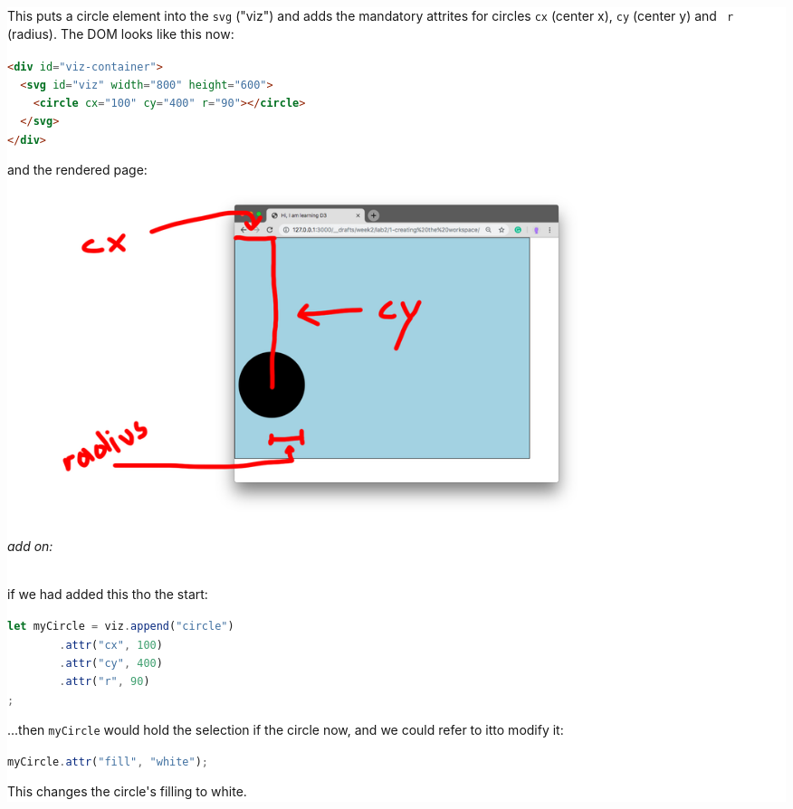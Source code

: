 This puts a circle element into the `svg` ("viz") and adds the mandatory attrites for circles `cx` (center x), `cy` (center y) and ` r` (radius). The DOM looks like this now:

```html
<div id="viz-container">
  <svg id="viz" width="800" height="600">
    <circle cx="100" cy="400" r="90"></circle>
  </svg>
</div>
```

and the rendered page:

![circle](assets/circle.jpg)

###### add on:

if we had added this tho the start:

```javascript
let myCircle = viz.append("circle")
        .attr("cx", 100)
        .attr("cy", 400)
        .attr("r", 90)
;
```

...then `myCircle` would hold the selection if the circle now, and we could refer to itto modify it:

```JavaScript
myCircle.attr("fill", "white");
```

This changes the circle's filling to white.
